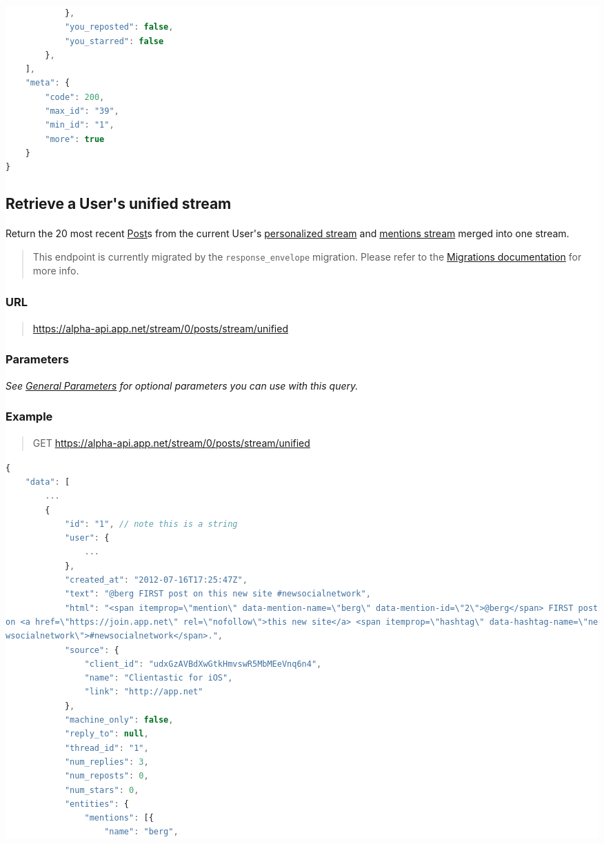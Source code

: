 ~~~ js
            },
            "you_reposted": false,
            "you_starred": false
        },
    ],
    "meta": {
        "code": 200,
        "max_id": "39",
        "min_id": "1",
        "more": true
    }
}
~~~

## Retrieve a User's unified stream

Return the 20 most recent [Post](../objects/post.md)s from the current User's [personalized stream](#retrieve-a-users-personalized-stream) and [mentions stream](#retrieve-posts-mentioning-a-user) merged into one stream.

> This endpoint is currently migrated by the ```response_envelope``` migration. Please refer to the [Migrations documentation](/appdotnet/api-spec/blob/master/migrations.md#current-migrations) for more info.

### URL
> https://alpha-api.app.net/stream/0/posts/stream/unified

### Parameters

*See [General Parameters](#general-parameters) for optional parameters you can use with this query.*

### Example

> GET https://alpha-api.app.net/stream/0/posts/stream/unified

~~~ js
{
    "data": [
        ...
        {
            "id": "1", // note this is a string
            "user": {
                ...
            },
            "created_at": "2012-07-16T17:25:47Z",
            "text": "@berg FIRST post on this new site #newsocialnetwork",
            "html": "<span itemprop=\"mention\" data-mention-name=\"berg\" data-mention-id=\"2\">@berg</span> FIRST post on <a href=\"https://join.app.net\" rel=\"nofollow\">this new site</a> <span itemprop=\"hashtag\" data-hashtag-name=\"newsocialnetwork\">#newsocialnetwork</span>.",
            "source": {
                "client_id": "udxGzAVBdXwGtkHmvswR5MbMEeVnq6n4",
                "name": "Clientastic for iOS",
                "link": "http://app.net"
            },
            "machine_only": false,
            "reply_to": null,
            "thread_id": "1",
            "num_replies": 3,
            "num_reposts": 0,
            "num_stars": 0,
            "entities": {
                "mentions": [{
                    "name": "berg",
~~~